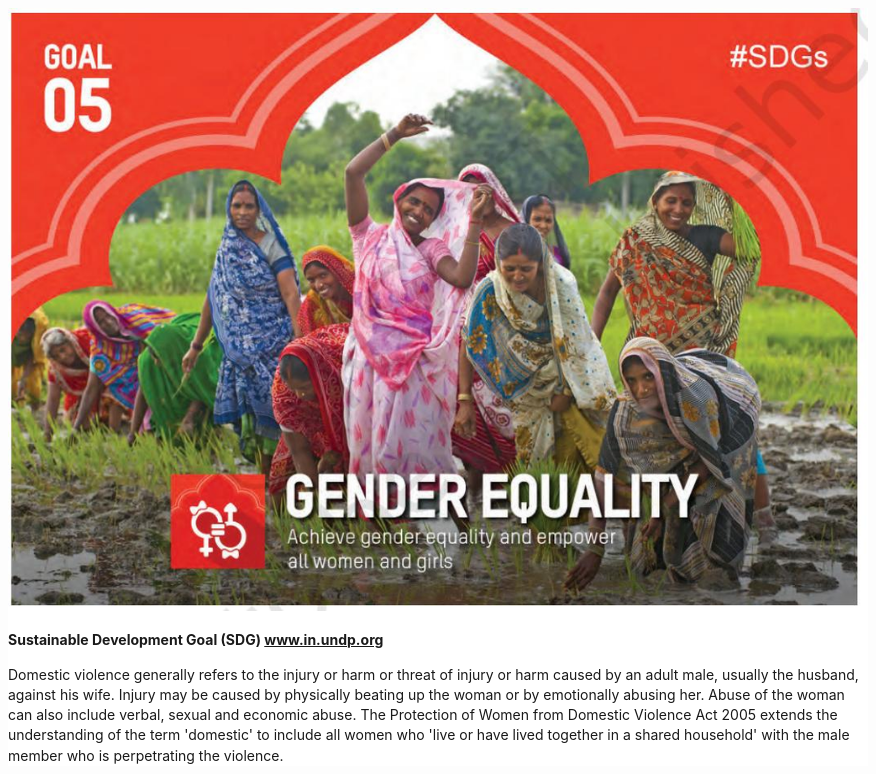 ![](_page_11_Picture_4.jpeg)

**Sustainable Development Goal (SDG) www.in.undp.org**

Domestic violence generally refers to the injury or harm or threat of injury or harm caused by an adult male, usually the husband, against his wife. Injury may be caused by physically beating up the woman or by emotionally abusing her. Abuse of the woman can also include verbal, sexual and economic abuse. The Protection of Women from Domestic Violence Act 2005 extends the understanding of the term 'domestic' to include all women who 'live or have lived together in a shared household' with the male member who is perpetrating the violence.
